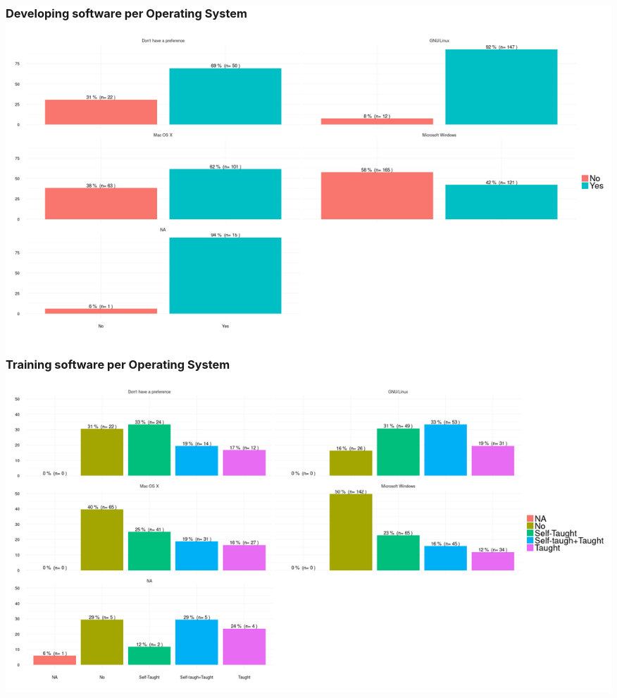 ### Developing software per Operating System

![](analysis-All_files/figure-html/unnamed-chunk-42-1.png)

### Training software per Operating System

![](analysis-All_files/figure-html/unnamed-chunk-43-1.png)
